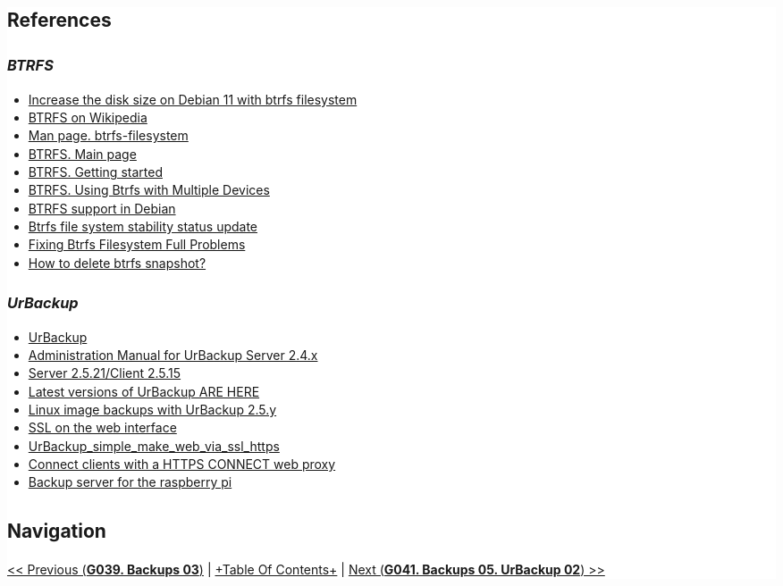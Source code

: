 ## References

### _BTRFS_

- [Increase the disk size on Debian 11 with btrfs filesystem](https://unix.stackexchange.com/questions/707540/increase-the-disk-size-on-debian-11-with-btrfs-filesystem)
- [BTRFS on Wikipedia](https://en.wikipedia.org/wiki/Btrfs)
- [Man page. btrfs-filesystem](https://btrfs.readthedocs.io/en/latest/btrfs-filesystem.html)
- [BTRFS. Main page](https://btrfs.wiki.kernel.org/index.php/Main_Page)
- [BTRFS. Getting started](https://btrfs.wiki.kernel.org/index.php/Getting_started)
- [BTRFS. Using Btrfs with Multiple Devices](https://btrfs.wiki.kernel.org/index.php/Using_Btrfs_with_Multiple_Devices)
- [BTRFS support in Debian](https://wiki.debian.org/Btrfs)
- [Btrfs file system stability status update](https://blog.urbackup.org/category/btrfs)
- [Fixing Btrfs Filesystem Full Problems](https://marc.merlins.org/perso/btrfs/post_2014-05-04_Fixing-Btrfs-Filesystem-Full-Problems.html)
- [How to delete btrfs snapshot?](https://superuser.com/questions/846282/how-to-delete-btrfs-snapshot)

### _UrBackup_

- [UrBackup](https://www.urbackup.org/)
- [Administration Manual for UrBackup Server 2.4.x](https://www.urbackup.org/administration_manual.html)
- [Server 2.5.21/Client 2.5.15](https://forums.urbackup.org/t/server-2-5-21-client-2-5-15/10283?u=uroni)
- [Latest versions of UrBackup ARE HERE](https://beta.urbackup.org/)
- [Linux image backups with UrBackup 2.5.y](http://blog.urbackup.org/368/linux-image-backups-with-urbackup-2-5-y)
- [SSL on the web interface](https://forums.urbackup.org/t/ssl-on-the-web-interface/9539)
- [UrBackup_simple_make_web_via_ssl_https](https://github.com/Dmitrius7/UrBackup_simple_make_web_via_ssl_https)
- [Connect clients with a HTTPS CONNECT web proxy](http://blog.urbackup.org/299/connect-clients-with-a-https-connect-web-proxy)
- [Backup server for the raspberry pi](http://blog.urbackup.org/87/backup-server-for-the-raspberry-pi)

## Navigation

[<< Previous (**G039. Backups 03**)](G039%20-%20Backups%2003%20~%20Proxmox%20VE%20backup%20job.md) | [+Table Of Contents+](G000%20-%20Table%20Of%20Contents.md) | [Next (**G041. Backups 05. UrBackup 02**) >>](G041%20-%20Backups%2005%20~%20UrBackup%2002%20-%20Clients%20setup%20and%20configuring%20file%20backups.md)
